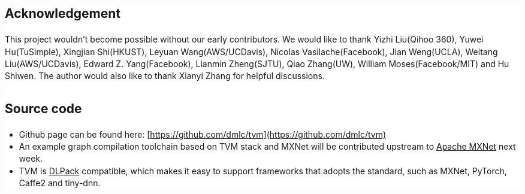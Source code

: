 ## Acknowledgement
This project wouldn’t become possible without our early contributors. We would like to thank Yizhi Liu(Qihoo 360), Yuwei Hu(TuSimple),
Xingjian Shi(HKUST), Leyuan Wang(AWS/UCDavis), Nicolas Vasilache(Facebook), Jian Weng(UCLA), Weitang Liu(AWS/UCDavis), Edward Z. Yang(Facebook),
Lianmin Zheng(SJTU), Qiao Zhang(UW), William Moses(Facebook/MIT) and Hu Shiwen. The author would also like to thank Xianyi Zhang for helpful discussions.


## Source code
- Github page can be found here: [https://github.com/dmlc/tvm](https://github.com/dmlc/tvm)
- An example graph compilation toolchain based on TVM stack and MXNet will be contributed upstream to [Apache MXNet](http://mxnet.io/) next week.
- TVM is [DLPack](https://github.com/dmlc/dlpack) compatible, which makes it easy to support frameworks
  that adopts the standard, such as MXNet, PyTorch, Caffe2 and tiny-dnn.
